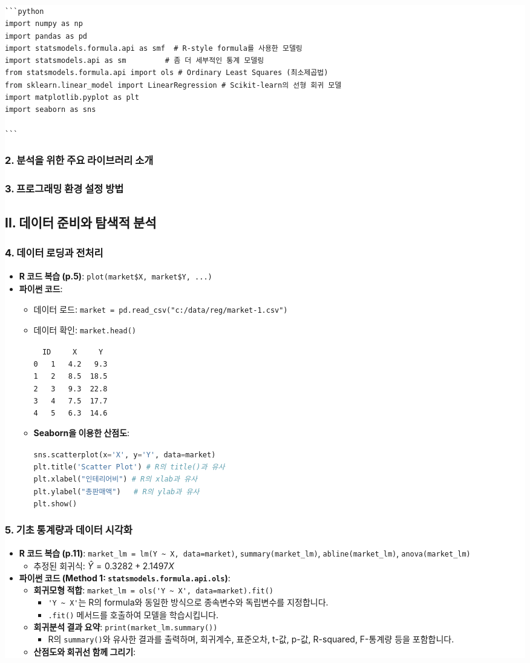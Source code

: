     ```python
    import numpy as np
    import pandas as pd
    import statsmodels.formula.api as smf  # R-style formula를 사용한 모델링
    import statsmodels.api as sm         # 좀 더 세부적인 통계 모델링
    from statsmodels.formula.api import ols # Ordinary Least Squares (최소제곱법)
    from sklearn.linear_model import LinearRegression # Scikit-learn의 선형 회귀 모델
    import matplotlib.pyplot as plt
    import seaborn as sns
    
    ```
    

### 2. 분석을 위한 주요 라이브러리 소개

### 3. 프로그래밍 환경 설정 방법

## II. 데이터 준비와 탐색적 분석

### 4. 데이터 로딩과 전처리

- **R 코드 복습 (p.5)**: `plot(market$X, market$Y, ...)`
- **파이썬 코드**:
    - 데이터 로드: `market = pd.read_csv("c:/data/reg/market-1.csv")`
    - 데이터 확인: `market.head()`
        
        ```
          ID     X     Y
        0   1   4.2   9.3
        1   2   8.5  18.5
        2   3   9.3  22.8
        3   4   7.5  17.7
        4   5   6.3  14.6
        
        ```
        
    - **Seaborn을 이용한 산점도**:
        
        ```python
        sns.scatterplot(x='X', y='Y', data=market)
        plt.title('Scatter Plot') # R의 title()과 유사
        plt.xlabel("인테리어비") # R의 xlab과 유사
        plt.ylabel("총판매액")   # R의 ylab과 유사
        plt.show()
        
        ```
        

### 5. 기초 통계량과 데이터 시각화

- **R 코드 복습 (p.11)**: `market_lm = lm(Y ~ X, data=market)`, `summary(market_lm)`, `abline(market_lm)`, `anova(market_lm)`
    - 추정된 회귀식: $\hat{Y} = 0.3282 + 2.1497 X$
- **파이썬 코드 (Method 1: `statsmodels.formula.api.ols`)**:
    - **회귀모형 적합**: `market_lm = ols('Y ~ X', data=market).fit()`
        - `'Y ~ X'`는 R의 formula와 동일한 방식으로 종속변수와 독립변수를 지정합니다.
        - `.fit()` 메서드를 호출하여 모델을 학습시킵니다.
    - **회귀분석 결과 요약**: `print(market_lm.summary())`
        - R의 `summary()`와 유사한 결과를 출력하며, 회귀계수, 표준오차, t-값, p-값, R-squared, F-통계량 등을 포함합니다.
    - **산점도와 회귀선 함께 그리기**:
        